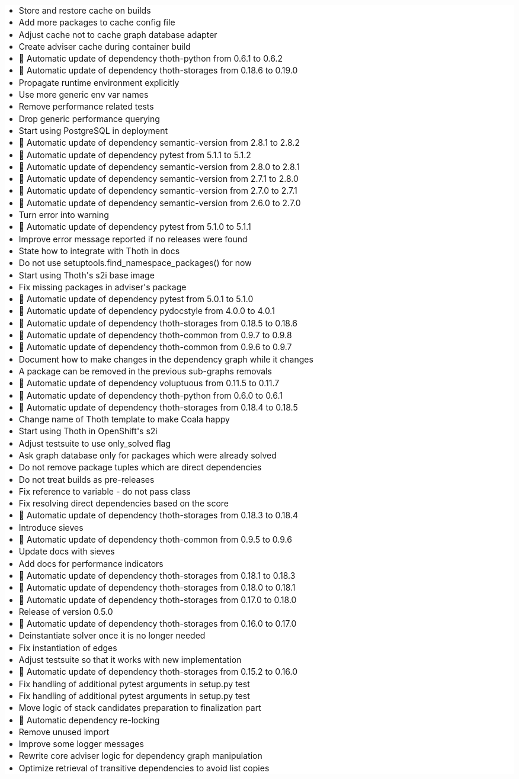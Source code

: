 * Store and restore cache on builds
* Add more packages to cache config file
* Adjust cache not to cache graph database adapter
* Create adviser cache during container build
* :pushpin: Automatic update of dependency thoth-python from 0.6.1 to 0.6.2
* :pushpin: Automatic update of dependency thoth-storages from 0.18.6 to 0.19.0
* Propagate runtime environment explicitly
* Use more generic env var names
* Remove performance related tests
* Drop generic performance querying
* Start using PostgreSQL in deployment
* :pushpin: Automatic update of dependency semantic-version from 2.8.1 to 2.8.2
* :pushpin: Automatic update of dependency pytest from 5.1.1 to 5.1.2
* :pushpin: Automatic update of dependency semantic-version from 2.8.0 to 2.8.1
* :pushpin: Automatic update of dependency semantic-version from 2.7.1 to 2.8.0
* :pushpin: Automatic update of dependency semantic-version from 2.7.0 to 2.7.1
* :pushpin: Automatic update of dependency semantic-version from 2.6.0 to 2.7.0
* Turn error into warning
* :pushpin: Automatic update of dependency pytest from 5.1.0 to 5.1.1
* Improve error message reported if no releases were found
* State how to integrate with Thoth in docs
* Do not use setuptools.find_namespace_packages() for now
* Start using Thoth's s2i base image
* Fix missing packages in adviser's package
* :pushpin: Automatic update of dependency pytest from 5.0.1 to 5.1.0
* :pushpin: Automatic update of dependency pydocstyle from 4.0.0 to 4.0.1
* :pushpin: Automatic update of dependency thoth-storages from 0.18.5 to 0.18.6
* :pushpin: Automatic update of dependency thoth-common from 0.9.7 to 0.9.8
* :pushpin: Automatic update of dependency thoth-common from 0.9.6 to 0.9.7
* Document how to make changes in the dependency graph while it changes
* A package can be removed in the previous sub-graphs removals
* :pushpin: Automatic update of dependency voluptuous from 0.11.5 to 0.11.7
* :pushpin: Automatic update of dependency thoth-python from 0.6.0 to 0.6.1
* :pushpin: Automatic update of dependency thoth-storages from 0.18.4 to 0.18.5
* Change name of Thoth template to make Coala happy
* Start using Thoth in OpenShift's s2i
* Adjust testsuite to use only_solved flag
* Ask graph database only for packages which were already solved
* Do not remove package tuples which are direct dependencies
* Do not treat builds as pre-releases
* Fix reference to variable - do not pass class
* Fix resolving direct dependencies based on the score
* :pushpin: Automatic update of dependency thoth-storages from 0.18.3 to 0.18.4
* Introduce sieves
* :pushpin: Automatic update of dependency thoth-common from 0.9.5 to 0.9.6
* Update docs with sieves
* Add docs for performance indicators
* :pushpin: Automatic update of dependency thoth-storages from 0.18.1 to 0.18.3
* :pushpin: Automatic update of dependency thoth-storages from 0.18.0 to 0.18.1
* :pushpin: Automatic update of dependency thoth-storages from 0.17.0 to 0.18.0
* Release of version 0.5.0
* :pushpin: Automatic update of dependency thoth-storages from 0.16.0 to 0.17.0
* Deinstantiate solver once it is no longer needed
* Fix instantiation of edges
* Adjust testsuite so that it works with new implementation
* :pushpin: Automatic update of dependency thoth-storages from 0.15.2 to 0.16.0
* Fix handling of additional pytest arguments in setup.py test
* Fix handling of additional pytest arguments in setup.py test
* Move logic of stack candidates preparation to finalization part
* :pushpin: Automatic dependency re-locking
* Remove unused import
* Improve some logger messages
* Rewrite core adviser logic for dependency graph manipulation
* Optimize retrieval of transitive dependencies to avoid list copies